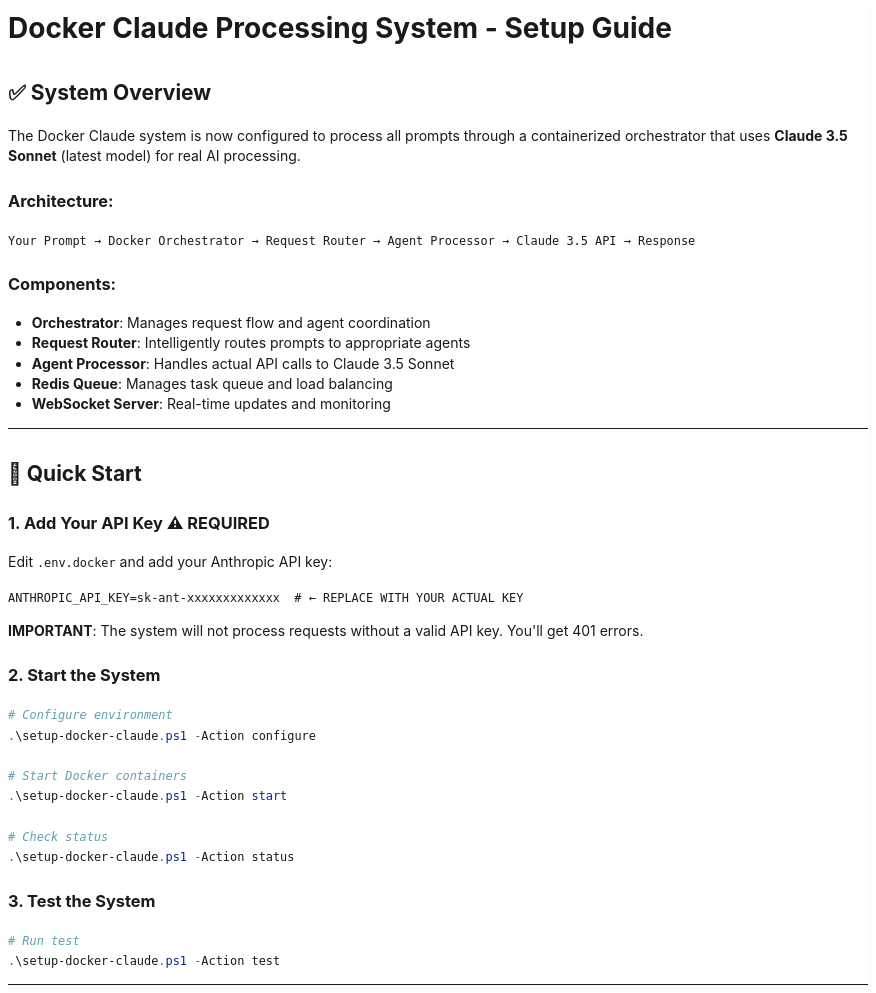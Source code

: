 # Docker Claude Processing System - Setup Guide

## ✅ System Overview

The Docker Claude system is now configured to process all prompts through a containerized orchestrator that uses **Claude 3.5 Sonnet** (latest model) for real AI processing.

### Architecture:
```
Your Prompt → Docker Orchestrator → Request Router → Agent Processor → Claude 3.5 API → Response
```

### Components:
- **Orchestrator**: Manages request flow and agent coordination
- **Request Router**: Intelligently routes prompts to appropriate agents
- **Agent Processor**: Handles actual API calls to Claude 3.5 Sonnet
- **Redis Queue**: Manages task queue and load balancing
- **WebSocket Server**: Real-time updates and monitoring

---

## 🚀 Quick Start

### 1. Add Your API Key ⚠️ REQUIRED

Edit `.env.docker` and add your Anthropic API key:
```env
ANTHROPIC_API_KEY=sk-ant-xxxxxxxxxxxxx  # ← REPLACE WITH YOUR ACTUAL KEY
```

**IMPORTANT**: The system will not process requests without a valid API key. You'll get 401 errors.

### 2. Start the System

```powershell
# Configure environment
.\setup-docker-claude.ps1 -Action configure

# Start Docker containers
.\setup-docker-claude.ps1 -Action start

# Check status
.\setup-docker-claude.ps1 -Action status
```

### 3. Test the System

```powershell
# Run test
.\setup-docker-claude.ps1 -Action test
```

---